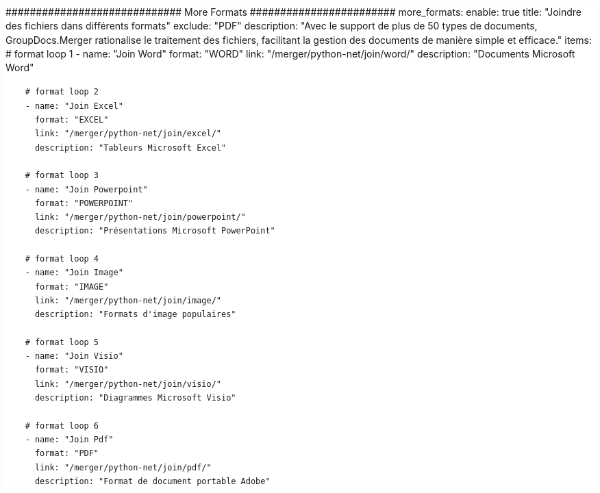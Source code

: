           
############################# More Formats ########################
more_formats:
    enable: true
    title: "Joindre des fichiers dans différents formats"
    exclude: "PDF"
    description: "Avec le support de plus de 50 types de documents, GroupDocs.Merger rationalise le traitement des fichiers, facilitant la gestion des documents de manière simple et efficace."
    items: 
        # format loop 1
        - name: "Join Word"
          format: "WORD"
          link: "/merger/python-net/join/word/"
          description: "Documents Microsoft Word"

        # format loop 2
        - name: "Join Excel"
          format: "EXCEL"
          link: "/merger/python-net/join/excel/"
          description: "Tableurs Microsoft Excel"

        # format loop 3
        - name: "Join Powerpoint"
          format: "POWERPOINT"
          link: "/merger/python-net/join/powerpoint/"
          description: "Présentations Microsoft PowerPoint"

        # format loop 4
        - name: "Join Image"
          format: "IMAGE"
          link: "/merger/python-net/join/image/"
          description: "Formats d'image populaires"

        # format loop 5
        - name: "Join Visio"
          format: "VISIO"
          link: "/merger/python-net/join/visio/"
          description: "Diagrammes Microsoft Visio"
          
        # format loop 6
        - name: "Join Pdf"
          format: "PDF"
          link: "/merger/python-net/join/pdf/"
          description: "Format de document portable Adobe"
